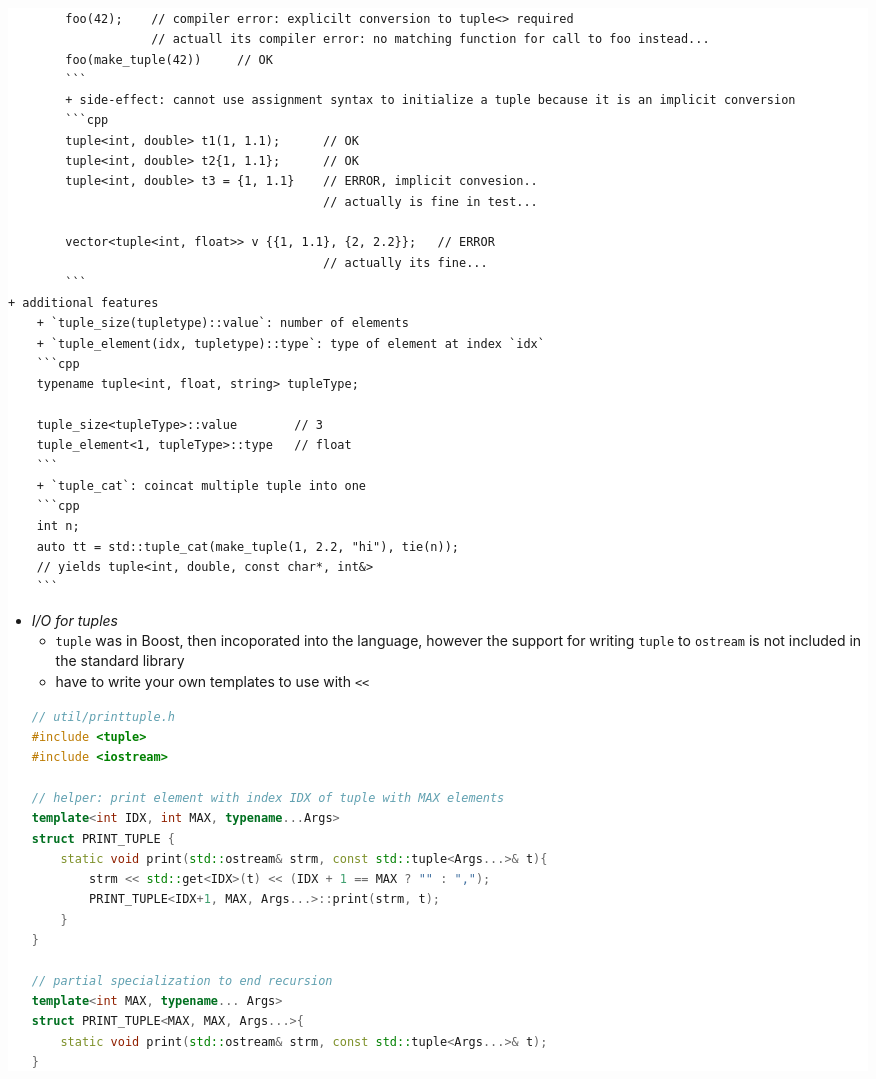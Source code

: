             foo(42);    // compiler error: explicilt conversion to tuple<> required
                        // actuall its compiler error: no matching function for call to foo instead... 
            foo(make_tuple(42))     // OK
            ```
            + side-effect: cannot use assignment syntax to initialize a tuple because it is an implicit conversion 
            ```cpp 
            tuple<int, double> t1(1, 1.1);      // OK
            tuple<int, double> t2{1, 1.1};      // OK 
            tuple<int, double> t3 = {1, 1.1}    // ERROR, implicit convesion..
                                                // actually is fine in test...

            vector<tuple<int, float>> v {{1, 1.1}, {2, 2.2}};   // ERROR
                                                // actually its fine...
            ```
    + additional features 
        + `tuple_size(tupletype)::value`: number of elements 
        + `tuple_element(idx, tupletype)::type`: type of element at index `idx`
        ```cpp
        typename tuple<int, float, string> tupleType;

        tuple_size<tupleType>::value        // 3
        tuple_element<1, tupleType>::type   // float
        ```
        + `tuple_cat`: coincat multiple tuple into one
        ```cpp 
        int n;
        auto tt = std::tuple_cat(make_tuple(1, 2.2, "hi"), tie(n));
        // yields tuple<int, double, const char*, int&>
        ```
+ _I/O for tuples_ 
    + `tuple` was in Boost, then incoporated into the language, however the support for writing `tuple` to `ostream` is not included in the standard library
    + have to write your own templates to use with `<<` 
    ```cpp 
    // util/printtuple.h
    #include <tuple> 
    #include <iostream> 

    // helper: print element with index IDX of tuple with MAX elements 
    template<int IDX, int MAX, typename...Args>
    struct PRINT_TUPLE {
        static void print(std::ostream& strm, const std::tuple<Args...>& t){
            strm << std::get<IDX>(t) << (IDX + 1 == MAX ? "" : ",");
            PRINT_TUPLE<IDX+1, MAX, Args...>::print(strm, t);
        }
    }

    // partial specialization to end recursion 
    template<int MAX, typename... Args>
    struct PRINT_TUPLE<MAX, MAX, Args...>{
        static void print(std::ostream& strm, const std::tuple<Args...>& t);
    }

